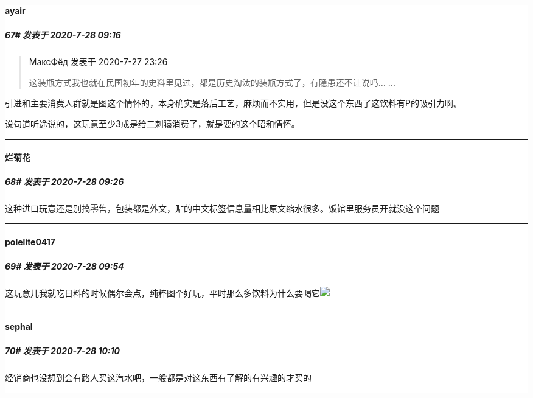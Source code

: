 ####  ayair  
##### 67#       发表于 2020-7-28 09:16



<blockquote><a href="httphttps://bbs.saraba1st.com/2b/forum.php?mod=redirect&amp;goto=findpost&amp;pid=48233851&amp;ptid=1951851" target="_blank">МаксФёд 发表于 2020-7-27 23:26</a>

这装瓶方式我也就在民国初年的史料里见过，都是历史淘汰的装瓶方式了，有隐患还不让说吗… ...</blockquote>
引进和主要消费人群就是图这个情怀的，本身确实是落后工艺，麻烦而不实用，但是没这个东西了这饮料有P的吸引力啊。

说句道听途说的，这玩意至少3成是给二刺猿消费了，就是要的这个昭和情怀。







-----

####  烂菊花  
##### 68#       发表于 2020-7-28 09:26




这种进口玩意还是别搞零售，包装都是外文，贴的中文标签信息量相比原文缩水很多。饭馆里服务员开就没这个问题







-----

####  polelite0417  
##### 69#       发表于 2020-7-28 09:54




这玩意儿我就吃日料的时候偶尔会点，纯粹图个好玩，平时那么多饮料为什么要喝它<img src="https://static.saraba1st.com/image/smiley/face2017/004.gif" referrerpolicy="no-referrer">







-----

####  sephal  
##### 70#       发表于 2020-7-28 10:10




经销商也没想到会有路人买这汽水吧，一般都是对这东西有了解的有兴趣的才买的







-----
